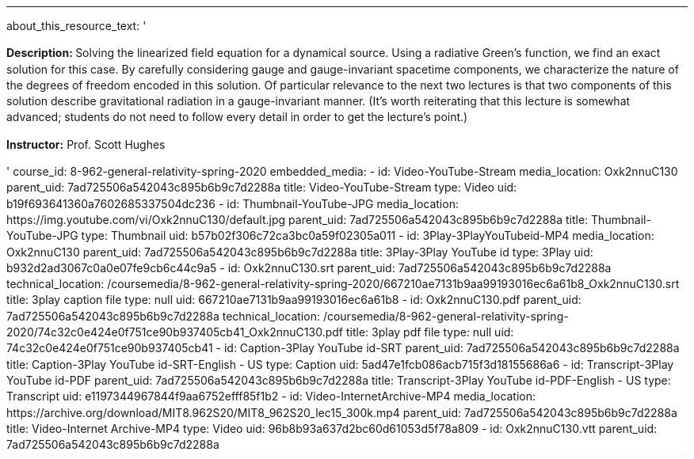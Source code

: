 ---
about_this_resource_text: '<p><strong>Description: </strong>Solving the linearized
  field equation for a dynamical source.  Using a radiative Green&rsquo;s function,
  we find an exact solution for this case.  By carefully considering gauge and gauge-invariant
  spacetime components, we characterize the nature of the degrees of freedom encoded
  in this solution.  Of particular relevance to the next two lectures is that two
  components of this solution describe gravitational radiation in a gauge-invariant
  manner.  (It&rsquo;s worth reiterating that this lecture is somewhat advanced; students
  do not need to follow every detail in order to get the lecture&rsquo;s point.)</p>
  <p><strong>Instructor:</strong> Prof. Scott Hughes</p>'
course_id: 8-962-general-relativity-spring-2020
embedded_media:
- id: Video-YouTube-Stream
  media_location: Oxk2nnuC130
  parent_uid: 7ad725506a542043c895b6b9c7d2288a
  title: Video-YouTube-Stream
  type: Video
  uid: b19f693641360a7602685337504dc236
- id: Thumbnail-YouTube-JPG
  media_location: https://img.youtube.com/vi/Oxk2nnuC130/default.jpg
  parent_uid: 7ad725506a542043c895b6b9c7d2288a
  title: Thumbnail-YouTube-JPG
  type: Thumbnail
  uid: b57b02f306c72ca3bc0a59f02305a011
- id: 3Play-3PlayYouTubeid-MP4
  media_location: Oxk2nnuC130
  parent_uid: 7ad725506a542043c895b6b9c7d2288a
  title: 3Play-3Play YouTube id
  type: 3Play
  uid: b932d2ad3067c0a0e07fe9cb6c44c9a5
- id: Oxk2nnuC130.srt
  parent_uid: 7ad725506a542043c895b6b9c7d2288a
  technical_location: /coursemedia/8-962-general-relativity-spring-2020/667210ae7131b9aa99193016ec6a61b8_Oxk2nnuC130.srt
  title: 3play caption file
  type: null
  uid: 667210ae7131b9aa99193016ec6a61b8
- id: Oxk2nnuC130.pdf
  parent_uid: 7ad725506a542043c895b6b9c7d2288a
  technical_location: /coursemedia/8-962-general-relativity-spring-2020/74c32c0e424e0f751ce90b937405cb41_Oxk2nnuC130.pdf
  title: 3play pdf file
  type: null
  uid: 74c32c0e424e0f751ce90b937405cb41
- id: Caption-3Play YouTube id-SRT
  parent_uid: 7ad725506a542043c895b6b9c7d2288a
  title: Caption-3Play YouTube id-SRT-English - US
  type: Caption
  uid: 5ad47e1fcb086acb715f3d18155686a6
- id: Transcript-3Play YouTube id-PDF
  parent_uid: 7ad725506a542043c895b6b9c7d2288a
  title: Transcript-3Play YouTube id-PDF-English - US
  type: Transcript
  uid: e1197344967844f9aa6752efff85f1b2
- id: Video-InternetArchive-MP4
  media_location: https://archive.org/download/MIT8.962S20/MIT8_962S20_lec15_300k.mp4
  parent_uid: 7ad725506a542043c895b6b9c7d2288a
  title: Video-Internet Archive-MP4
  type: Video
  uid: 96b8b93a637d2bc60d61053d5f78a809
- id: Oxk2nnuC130.vtt
  parent_uid: 7ad725506a542043c895b6b9c7d2288a